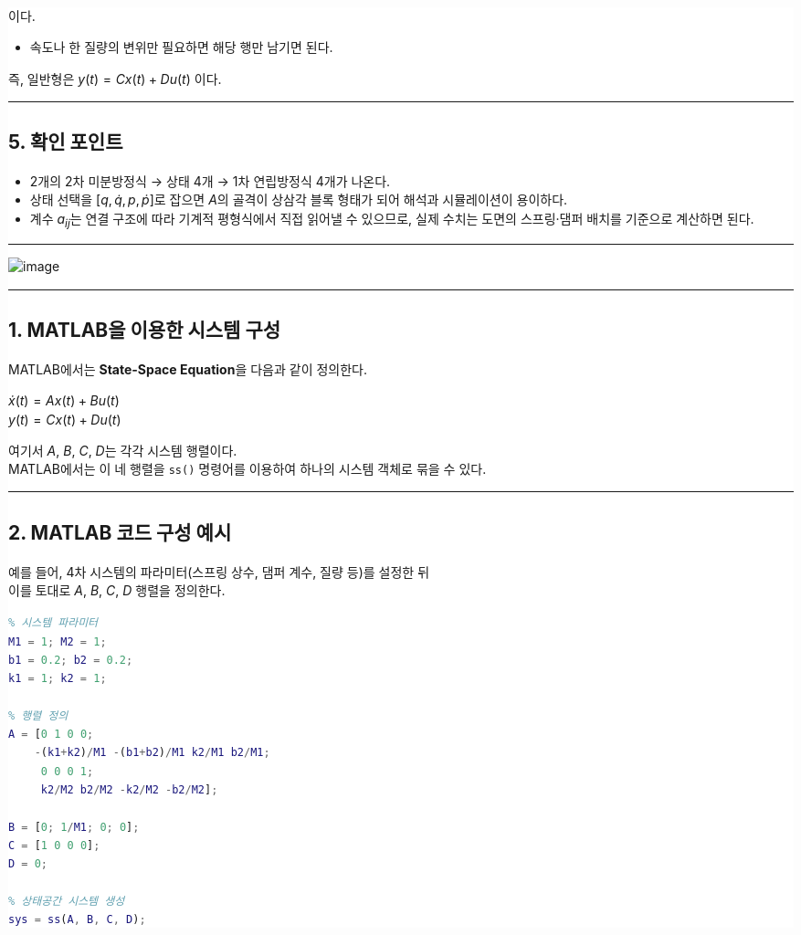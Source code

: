 이다.
- 속도나 한 질량의 변위만 필요하면 해당 행만 남기면 된다.

즉, 일반형은 $y(t)=Cx(t)+Du(t)$ 이다.

---

## 5. 확인 포인트

- 2개의 2차 미분방정식 → 상태 4개 → 1차 연립방정식 4개가 나온다.  
- 상태 선택을 $[q,\dot q,p,\dot p]$로 잡으면 $A$의 골격이 상삼각 블록 형태가 되어 해석과 시뮬레이션이 용이하다.  
- 계수 $a_{ij}$는 연결 구조에 따라 기계적 평형식에서 직접 읽어낼 수 있으므로, 실제 수치는 도면의 스프링·댐퍼 배치를 기준으로 계산하면 된다.

---


<img width="959" height="950" alt="image" src="https://github.com/user-attachments/assets/4dba7a93-5f00-4388-b8f6-6649502156f3" />

---

## 1. MATLAB을 이용한 시스템 구성

MATLAB에서는 **State-Space Equation**을 다음과 같이 정의한다.

$\dot{x}(t) = A x(t) + B u(t)$  
$y(t) = C x(t) + D u(t)$

여기서 $A$, $B$, $C$, $D$는 각각 시스템 행렬이다.  
MATLAB에서는 이 네 행렬을 `ss()` 명령어를 이용하여 하나의 시스템 객체로 묶을 수 있다.

---

## 2. MATLAB 코드 구성 예시

예를 들어, 4차 시스템의 파라미터(스프링 상수, 댐퍼 계수, 질량 등)를 설정한 뒤  
이를 토대로 $A$, $B$, $C$, $D$ 행렬을 정의한다.

```matlab
% 시스템 파라미터
M1 = 1; M2 = 1;
b1 = 0.2; b2 = 0.2;
k1 = 1; k2 = 1;

% 행렬 정의
A = [0 1 0 0;
    -(k1+k2)/M1 -(b1+b2)/M1 k2/M1 b2/M1;
     0 0 0 1;
     k2/M2 b2/M2 -k2/M2 -b2/M2];

B = [0; 1/M1; 0; 0];
C = [1 0 0 0];
D = 0;

% 상태공간 시스템 생성
sys = ss(A, B, C, D);
